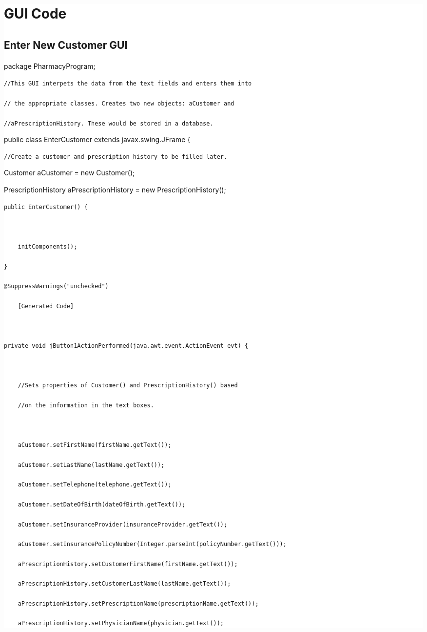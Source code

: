 # GUI Code

## Enter New Customer GUI

package PharmacyProgram;

	//This GUI interpets the data from the text fields and enters them into

	// the appropriate classes. Creates two new objects: aCustomer and

	//aPrescriptionHistory. These would be stored in a database.

public class EnterCustomer extends javax.swing.JFrame {

	//Create a customer and prescription history to be filled later.

 Customer aCustomer = new Customer();

 PrescriptionHistory aPrescriptionHistory = new PrescriptionHistory();

 

	public EnterCustomer() {

  	 

    	initComponents();

	}

	@SuppressWarnings("unchecked")

    	[Generated Code]

    

	private void jButton1ActionPerformed(java.awt.event.ActionEvent evt) {                                    	 

  	 

    	//Sets properties of Customer() and PrescriptionHistory() based

    	//on the information in the text boxes.

   	 

    	aCustomer.setFirstName(firstName.getText());

    	aCustomer.setLastName(lastName.getText());

    	aCustomer.setTelephone(telephone.getText());

    	aCustomer.setDateOfBirth(dateOfBirth.getText());

    	aCustomer.setInsuranceProvider(insuranceProvider.getText());

    	aCustomer.setInsurancePolicyNumber(Integer.parseInt(policyNumber.getText()));

    	aPrescriptionHistory.setCustomerFirstName(firstName.getText());

    	aPrescriptionHistory.setCustomerLastName(lastName.getText());

    	aPrescriptionHistory.setPrescriptionName(prescriptionName.getText());

    	aPrescriptionHistory.setPhysicianName(physician.getText());
